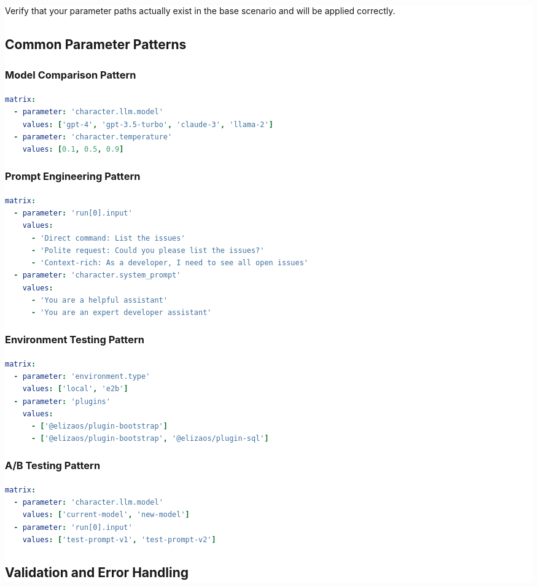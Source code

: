 Verify that your parameter paths actually exist in the base scenario and will be applied correctly.

## Common Parameter Patterns

### Model Comparison Pattern

```yaml
matrix:
  - parameter: 'character.llm.model'
    values: ['gpt-4', 'gpt-3.5-turbo', 'claude-3', 'llama-2']
  - parameter: 'character.temperature'
    values: [0.1, 0.5, 0.9]
```

### Prompt Engineering Pattern

```yaml
matrix:
  - parameter: 'run[0].input'
    values:
      - 'Direct command: List the issues'
      - 'Polite request: Could you please list the issues?'
      - 'Context-rich: As a developer, I need to see all open issues'
  - parameter: 'character.system_prompt'
    values:
      - 'You are a helpful assistant'
      - 'You are an expert developer assistant'
```

### Environment Testing Pattern

```yaml
matrix:
  - parameter: 'environment.type'
    values: ['local', 'e2b']
  - parameter: 'plugins'
    values:
      - ['@elizaos/plugin-bootstrap']
      - ['@elizaos/plugin-bootstrap', '@elizaos/plugin-sql']
```

### A/B Testing Pattern

```yaml
matrix:
  - parameter: 'character.llm.model'
    values: ['current-model', 'new-model']
  - parameter: 'run[0].input'
    values: ['test-prompt-v1', 'test-prompt-v2']
```

## Validation and Error Handling
